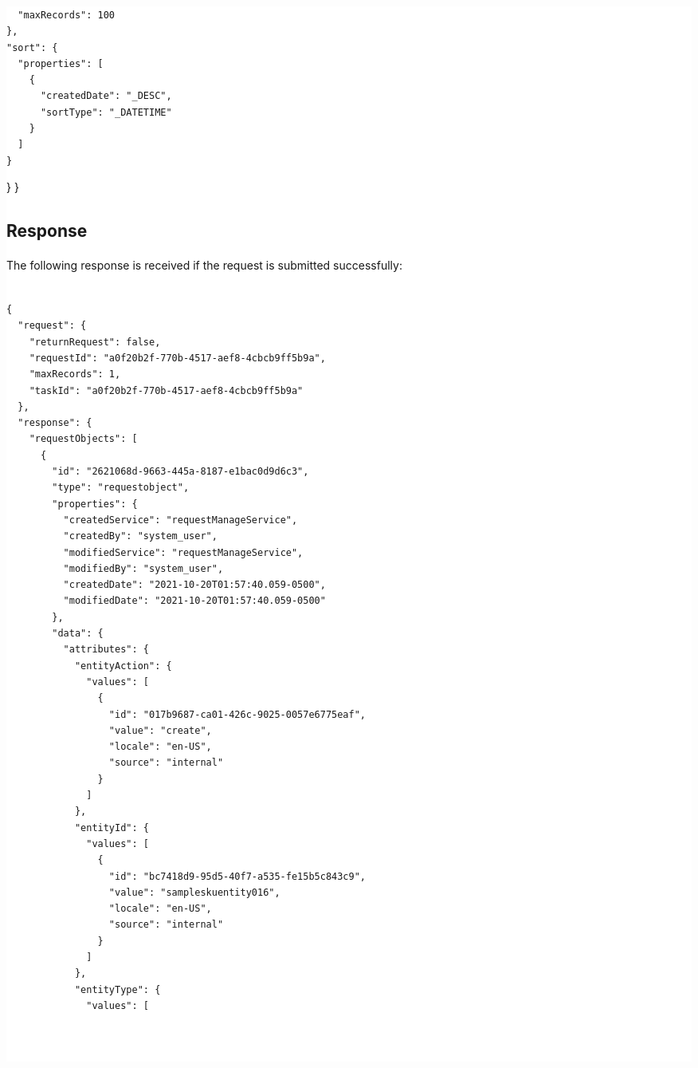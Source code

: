       "maxRecords": 100
    },
    "sort": {
      "properties": [
        {
          "createdDate": "_DESC",
          "sortType": "_DATETIME"
        }
      ]
    }
  }
}
</code>
</pre>

## Response

The following response is received if the request is submitted successfully:

<pre><code>
{
  "request": {
    "returnRequest": false,
    "requestId": "a0f20b2f-770b-4517-aef8-4cbcb9ff5b9a",
    "maxRecords": 1,
    "taskId": "a0f20b2f-770b-4517-aef8-4cbcb9ff5b9a"
  },
  "response": {
    "requestObjects": [
      {
        "id": "2621068d-9663-445a-8187-e1bac0d9d6c3",
        "type": "requestobject",
        "properties": {
          "createdService": "requestManageService",
          "createdBy": "system_user",
          "modifiedService": "requestManageService",
          "modifiedBy": "system_user",
          "createdDate": "2021-10-20T01:57:40.059-0500",
          "modifiedDate": "2021-10-20T01:57:40.059-0500"
        },
        "data": {
          "attributes": {
            "entityAction": {
              "values": [
                {
                  "id": "017b9687-ca01-426c-9025-0057e6775eaf",
                  "value": "create",
                  "locale": "en-US",
                  "source": "internal"
                }
              ]
            },
            "entityId": {
              "values": [
                {
                  "id": "bc7418d9-95d5-40f7-a535-fe15b5c843c9",
                  "value": "sampleskuentity016",
                  "locale": "en-US",
                  "source": "internal"
                }
              ]
            },
            "entityType": {
              "values": [